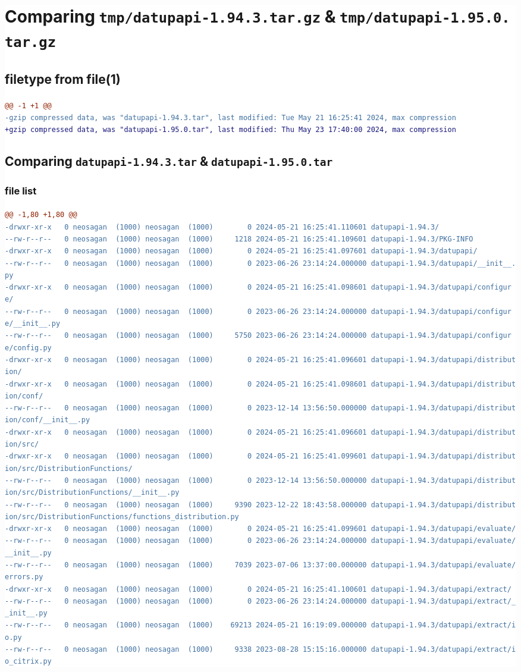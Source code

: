 # Comparing `tmp/datupapi-1.94.3.tar.gz` & `tmp/datupapi-1.95.0.tar.gz`

## filetype from file(1)

```diff
@@ -1 +1 @@
-gzip compressed data, was "datupapi-1.94.3.tar", last modified: Tue May 21 16:25:41 2024, max compression
+gzip compressed data, was "datupapi-1.95.0.tar", last modified: Thu May 23 17:40:00 2024, max compression
```

## Comparing `datupapi-1.94.3.tar` & `datupapi-1.95.0.tar`

### file list

```diff
@@ -1,80 +1,80 @@
-drwxr-xr-x   0 neosagan  (1000) neosagan  (1000)        0 2024-05-21 16:25:41.110601 datupapi-1.94.3/
--rw-r--r--   0 neosagan  (1000) neosagan  (1000)     1218 2024-05-21 16:25:41.109601 datupapi-1.94.3/PKG-INFO
-drwxr-xr-x   0 neosagan  (1000) neosagan  (1000)        0 2024-05-21 16:25:41.097601 datupapi-1.94.3/datupapi/
--rw-r--r--   0 neosagan  (1000) neosagan  (1000)        0 2023-06-26 23:14:24.000000 datupapi-1.94.3/datupapi/__init__.py
-drwxr-xr-x   0 neosagan  (1000) neosagan  (1000)        0 2024-05-21 16:25:41.098601 datupapi-1.94.3/datupapi/configure/
--rw-r--r--   0 neosagan  (1000) neosagan  (1000)        0 2023-06-26 23:14:24.000000 datupapi-1.94.3/datupapi/configure/__init__.py
--rw-r--r--   0 neosagan  (1000) neosagan  (1000)     5750 2023-06-26 23:14:24.000000 datupapi-1.94.3/datupapi/configure/config.py
-drwxr-xr-x   0 neosagan  (1000) neosagan  (1000)        0 2024-05-21 16:25:41.096601 datupapi-1.94.3/datupapi/distribution/
-drwxr-xr-x   0 neosagan  (1000) neosagan  (1000)        0 2024-05-21 16:25:41.098601 datupapi-1.94.3/datupapi/distribution/conf/
--rw-r--r--   0 neosagan  (1000) neosagan  (1000)        0 2023-12-14 13:56:50.000000 datupapi-1.94.3/datupapi/distribution/conf/__init__.py
-drwxr-xr-x   0 neosagan  (1000) neosagan  (1000)        0 2024-05-21 16:25:41.096601 datupapi-1.94.3/datupapi/distribution/src/
-drwxr-xr-x   0 neosagan  (1000) neosagan  (1000)        0 2024-05-21 16:25:41.099601 datupapi-1.94.3/datupapi/distribution/src/DistributionFunctions/
--rw-r--r--   0 neosagan  (1000) neosagan  (1000)        0 2023-12-14 13:56:50.000000 datupapi-1.94.3/datupapi/distribution/src/DistributionFunctions/__init__.py
--rw-r--r--   0 neosagan  (1000) neosagan  (1000)     9390 2023-12-22 18:43:58.000000 datupapi-1.94.3/datupapi/distribution/src/DistributionFunctions/functions_distribution.py
-drwxr-xr-x   0 neosagan  (1000) neosagan  (1000)        0 2024-05-21 16:25:41.099601 datupapi-1.94.3/datupapi/evaluate/
--rw-r--r--   0 neosagan  (1000) neosagan  (1000)        0 2023-06-26 23:14:24.000000 datupapi-1.94.3/datupapi/evaluate/__init__.py
--rw-r--r--   0 neosagan  (1000) neosagan  (1000)     7039 2023-07-06 13:37:00.000000 datupapi-1.94.3/datupapi/evaluate/errors.py
-drwxr-xr-x   0 neosagan  (1000) neosagan  (1000)        0 2024-05-21 16:25:41.100601 datupapi-1.94.3/datupapi/extract/
--rw-r--r--   0 neosagan  (1000) neosagan  (1000)        0 2023-06-26 23:14:24.000000 datupapi-1.94.3/datupapi/extract/__init__.py
--rw-r--r--   0 neosagan  (1000) neosagan  (1000)    69213 2024-05-21 16:19:09.000000 datupapi-1.94.3/datupapi/extract/io.py
--rw-r--r--   0 neosagan  (1000) neosagan  (1000)     9338 2023-08-28 15:15:16.000000 datupapi-1.94.3/datupapi/extract/io_citrix.py
```
